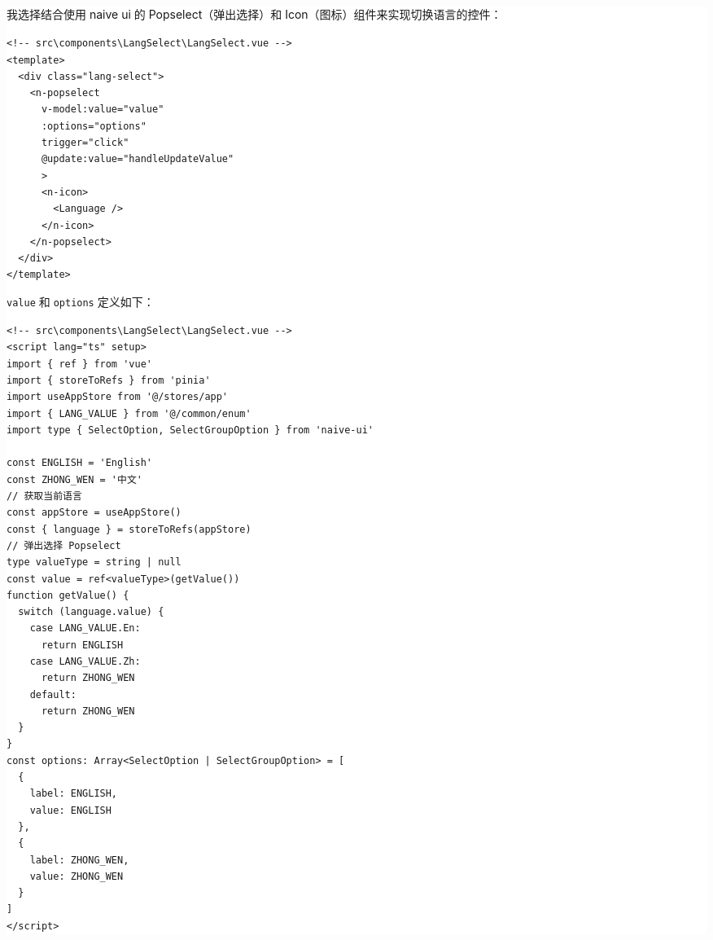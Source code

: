 我选择结合使用 naive ui 的 Popselect（弹出选择）和 Icon（图标）组件来实现切换语言的控件：

```
<!-- src\components\LangSelect\LangSelect.vue -->
<template>
  <div class="lang-select">
    <n-popselect
      v-model:value="value"
      :options="options"
      trigger="click"
      @update:value="handleUpdateValue"
      >
      <n-icon>
        <Language />
      </n-icon>
    </n-popselect>
  </div>
</template>
```

`value` 和 `options` 定义如下：

```
<!-- src\components\LangSelect\LangSelect.vue -->
<script lang="ts" setup>
import { ref } from 'vue'
import { storeToRefs } from 'pinia'
import useAppStore from '@/stores/app'
import { LANG_VALUE } from '@/common/enum'
import type { SelectOption, SelectGroupOption } from 'naive-ui'

const ENGLISH = 'English'
const ZHONG_WEN = '中文'
// 获取当前语言
const appStore = useAppStore()
const { language } = storeToRefs(appStore)
// 弹出选择 Popselect
type valueType = string | null
const value = ref<valueType>(getValue())
function getValue() {
  switch (language.value) {
    case LANG_VALUE.En:
      return ENGLISH
    case LANG_VALUE.Zh:
      return ZHONG_WEN
    default:
      return ZHONG_WEN
  }
}
const options: Array<SelectOption | SelectGroupOption> = [
  {
    label: ENGLISH,
    value: ENGLISH
  },
  {
    label: ZHONG_WEN,
    value: ZHONG_WEN
  }
]
</script>
```
